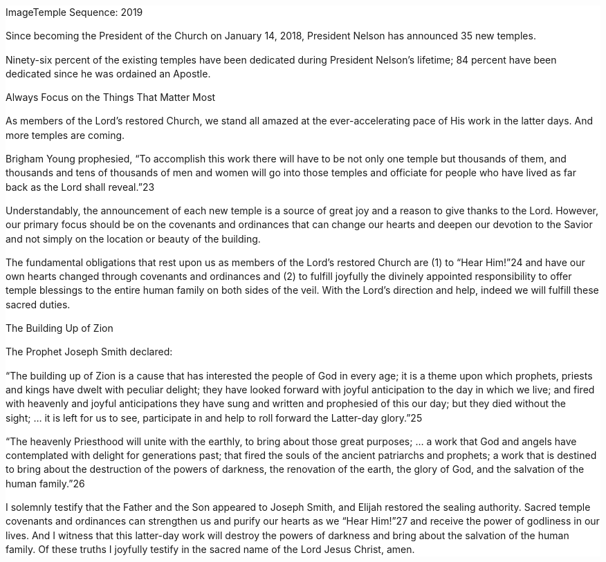   ImageTemple Sequence: 2019

Since becoming the President of the Church on January 14, 2018, President Nelson has announced 35 new temples.

Ninety-six percent of the existing temples have been dedicated during President Nelson’s lifetime; 84 percent have been dedicated since he was ordained an Apostle.







Always Focus on the Things That Matter Most



As members of the Lord’s restored Church, we stand all amazed at the ever-accelerating pace of His work in the latter days. And more temples are coming.

Brigham Young prophesied, “To accomplish this work there will have to be not only one temple but thousands of them, and thousands and tens of thousands of men and women will go into those temples and officiate for people who have lived as far back as the Lord shall reveal.”23

Understandably, the announcement of each new temple is a source of great joy and a reason to give thanks to the Lord. However, our primary focus should be on the covenants and ordinances that can change our hearts and deepen our devotion to the Savior and not simply on the location or beauty of the building.

The fundamental obligations that rest upon us as members of the Lord’s restored Church are (1) to “Hear Him!”24 and have our own hearts changed through covenants and ordinances and (2) to fulfill joyfully the divinely appointed responsibility to offer temple blessings to the entire human family on both sides of the veil. With the Lord’s direction and help, indeed we will fulfill these sacred duties.







The Building Up of Zion



The Prophet Joseph Smith declared:

“The building up of Zion is a cause that has interested the people of God in every age; it is a theme upon which prophets, priests and kings have dwelt with peculiar delight; they have looked forward with joyful anticipation to the day in which we live; and fired with heavenly and joyful anticipations they have sung and written and prophesied of this our day; but they died without the sight; … it is left for us to see, participate in and help to roll forward the Latter-day glory.”25

“The heavenly Priesthood will unite with the earthly, to bring about those great purposes; … a work that God and angels have contemplated with delight for generations past; that fired the souls of the ancient patriarchs and prophets; a work that is destined to bring about the destruction of the powers of darkness, the renovation of the earth, the glory of God, and the salvation of the human family.”26

I solemnly testify that the Father and the Son appeared to Joseph Smith, and Elijah restored the sealing authority. Sacred temple covenants and ordinances can strengthen us and purify our hearts as we “Hear Him!”27 and receive the power of godliness in our lives. And I witness that this latter-day work will destroy the powers of darkness and bring about the salvation of the human family. Of these truths I joyfully testify in the sacred name of the Lord Jesus Christ, amen.
